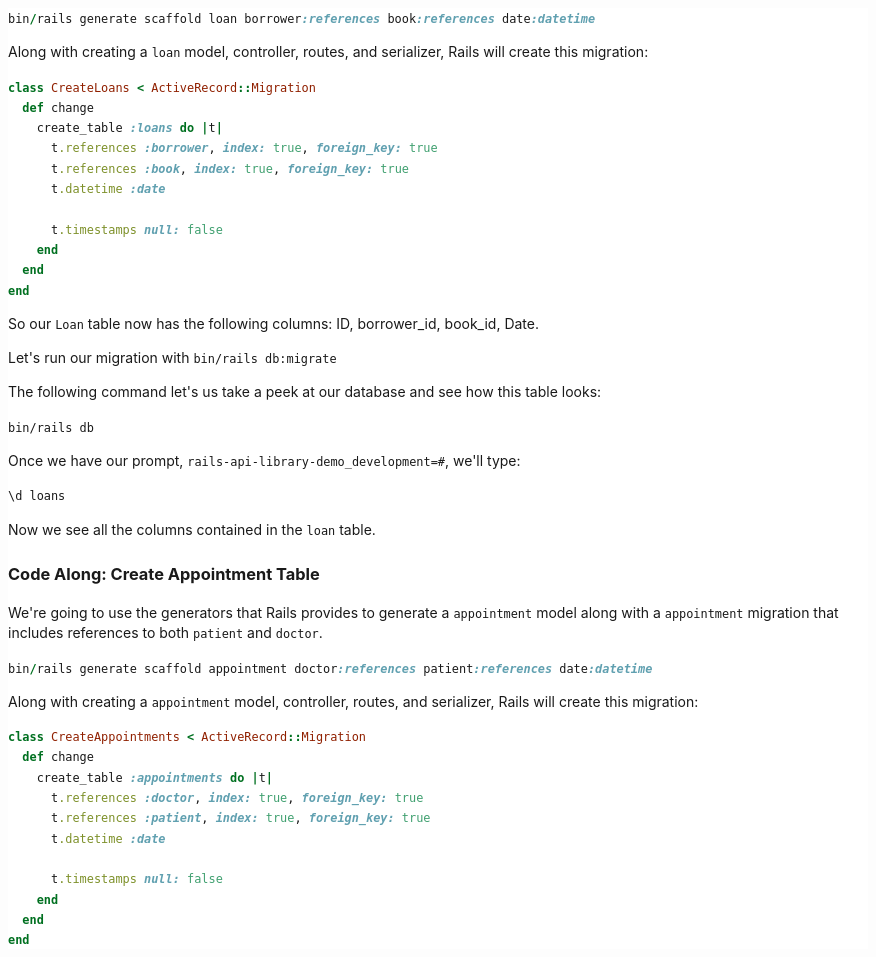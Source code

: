 ```ruby
bin/rails generate scaffold loan borrower:references book:references date:datetime
```

Along with creating a `loan` model, controller, routes, and serializer, Rails
will create this migration:

```ruby
class CreateLoans < ActiveRecord::Migration
  def change
    create_table :loans do |t|
      t.references :borrower, index: true, foreign_key: true
      t.references :book, index: true, foreign_key: true
      t.datetime :date

      t.timestamps null: false
    end
  end
end
```

So our `Loan` table now has the following columns: ID, borrower_id, book_id, Date.

Let's run our migration with `bin/rails db:migrate`

The following command let's us take a peek at our database and see how this table looks:

```bash
bin/rails db
```

Once we have our prompt, `rails-api-library-demo_development=#`, we'll type:

```bash
\d loans
```

Now we see all the columns contained in the `loan` table.

### Code Along: Create Appointment Table

We're going to use the generators that Rails provides to generate a `appointment`
model along with a `appointment` migration that includes references to both
`patient` and `doctor`.

```ruby
bin/rails generate scaffold appointment doctor:references patient:references date:datetime
```

Along with creating a `appointment` model, controller, routes, and serializer,
Rails will create this migration:

```ruby
class CreateAppointments < ActiveRecord::Migration
  def change
    create_table :appointments do |t|
      t.references :doctor, index: true, foreign_key: true
      t.references :patient, index: true, foreign_key: true
      t.datetime :date

      t.timestamps null: false
    end
  end
end
```
